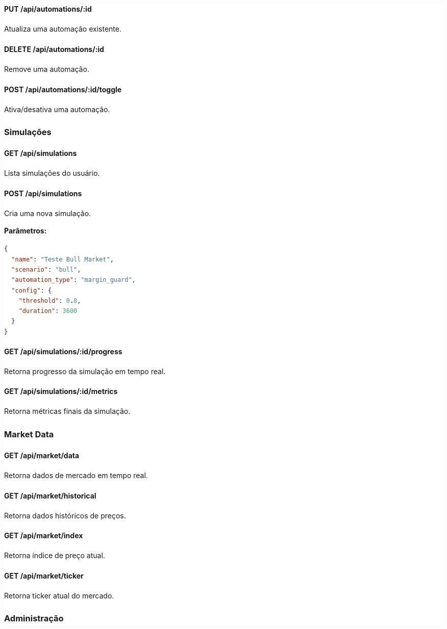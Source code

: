 #### PUT /api/automations/:id
Atualiza uma automação existente.

#### DELETE /api/automations/:id
Remove uma automação.

#### POST /api/automations/:id/toggle
Ativa/desativa uma automação.

### Simulações

#### GET /api/simulations
Lista simulações do usuário.

#### POST /api/simulations
Cria uma nova simulação.

**Parâmetros:**
```json
{
  "name": "Teste Bull Market",
  "scenario": "bull",
  "automation_type": "margin_guard",
  "config": {
    "threshold": 0.8,
    "duration": 3600
  }
}
```

#### GET /api/simulations/:id/progress
Retorna progresso da simulação em tempo real.

#### GET /api/simulations/:id/metrics
Retorna métricas finais da simulação.

### Market Data

#### GET /api/market/data
Retorna dados de mercado em tempo real.

#### GET /api/market/historical
Retorna dados históricos de preços.

#### GET /api/market/index
Retorna índice de preço atual.

#### GET /api/market/ticker
Retorna ticker atual do mercado.

### Administração
